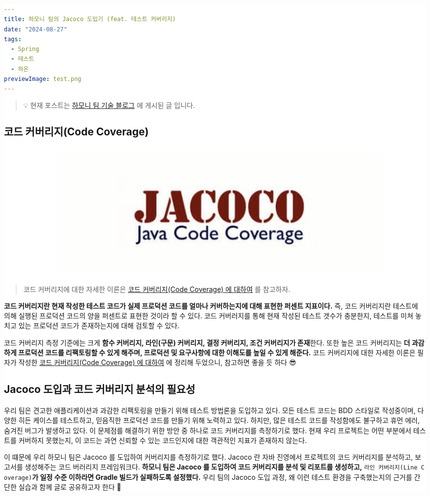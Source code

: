 ```yaml
---
title: 하모니 팀의 Jacoco 도입기 (feat. 테스트 커버리지)
date: "2024-08-27"
tags:
  - Spring
  - 테스트
  - 하온
previewImage: test.png
---
```


> 💡 현재 포스트는 [하모니 팀 기술 블로그](https://main--kakaotech-moheng.netlify.app/backend/jacoco/) 에 게시된 글 입니다.


## 코드 커버리지(Code Coverage)

![alt text](image.png)

> 코드 커버리지에 대한 자세한 이론은 [코드 커버리지(Code Coverage) 에 대하여](https://haon.blog/test/code-coverage/) 를 참고하자.

**코드 커버리지란 현재 작성한 테스트 코드가 실제 프로덕션 코드를 얼마나 커버하는지에 대해 표현한 퍼센트 지표이다.** 즉, 코드 커버리지란 테스트에 의해 실행된 프로덕션 코드의 양을 퍼센트로 표현한 것이라 할 수 있다. 코드 커버러지를 통해 현재 작성된 테스트 갯수가 충분한지, 테스트를 미쳐 놓치고 있는 프로덕션 코드가 존재하는지에 대해 검토할 수 있다.

코드 커버리지 측정 기준에는 크게 **함수 커버리지, 라인(구문) 커버리지, 결정 커버리지, 조건 커버리지가 존재**한다. 또한 높은 코드 커버리지는 **더 과감하게 프로덕션 코드를 리팩토링할 수 있게 해주며, 프로덕션 및 요구사항에 대한 이해도를 높일 수 있게 해준다.** 코드 커버리지에 대한 자세한 이론은 필자가 작성한 [코드 커버리지(Code Coverage) 에 대하여](https://haon.blog/test/code-coverage/) 에 정리해 두었으니, 참고하면 좋을 듯 하다 😎

## Jacoco 도입과 코드 커버리지 분석의 필요성

우리 팀은 견고한 애플리케이션과 과감한 리팩토링을 만들기 위해 테스트 방법론을 도입하고 있다. 모든 테스트 코드는 BDD 스타일로 작성중이며, 다양한 히든 케이스를 테스트하고, 믿음직한 프로덕션 코드를 만들기 위해 노력하고 있다. 하지만, 많은 테스트 코드를 작성함에도 불구하고 휴먼 에러, 숨겨진 버그가 발생하고 있다. 이 문제점를 해결하기 위한 방안 중 하나로 코드 커버리지를 측정하기로 했다. 현재 우리 프로젝트는 어떤 부분에서 테스트를 커버하지 못했는지, 이 코드는 과연 신뢰할 수 있는 코드인지에 대한 객관적인 지표가 존재하지 않는다. 

이 떄문에 우리 하모니 팀은 Jacoco 를 도입하여 커버리지를 측정하기로 했다. Jacoco 란 자바 진영에서 프로젝트의 코드 커버리지를 분석하고, 보고서를 생성해주는 코드 버러리지 프레임워크다.  **하모니 팀은 Jacoco 를 도입하여 코드 커버리지를 분석 및 리포트를 생성하고,** `라인 커버리지(Line Coverage)`**가 일정 수준 이하라면 Gradle 빌드가 실패하도록 설정했다.** 우리 팀의 Jacoco 도입 과정, 왜 이런 테스트 환경을 구축했는지의 근거를 간단한 실습과 함께 글로 공유하고자 한다 🙂
